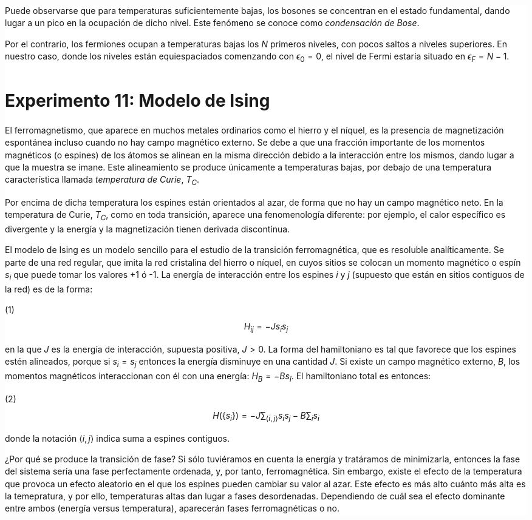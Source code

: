 Puede observarse que para temperaturas suficientemente bajas, los bosones se concentran en el estado fundamental, dando lugar a un pico en la ocupación de dicho nivel. Este fenómeno se conoce como *condensación de Bose*.

Por el contrario, los fermiones ocupan a temperaturas bajas los $N$ primeros niveles, con pocos saltos a niveles superiores. En nuestro caso, donde los niveles están equiespaciados comenzando con $\epsilon_0 = 0$, el nivel de Fermi estaría situado en $\epsilon_F = N-1$.

<video width="800" height="600" controls="controls" style="display:block; margin: 0 auto;">
  <source src="Videos/10-estadisticas.mp4" type="video/mp4">
</video>

# Experimento 11: Modelo de Ising

El ferromagnetismo, que aparece en muchos metales ordinarios como el hierro y el níquel, es la presencia de magnetización espontánea incluso cuando no hay campo magnético externo. Se debe a que una fracción importante de los momentos magnéticos (o espines) de los átomos se alinean en la misma dirección debido a la interacción entre los mismos, dando lugar a que la muestra se imane. Este alineamiento se produce únicamente a temperaturas bajas, por debajo de una temperatura característica llamada *temperatura de Curie*, $T_C$.

Por encima de dicha temperatura los espines están orientados al azar, de forma que no hay un campo magnético neto. En la temperatura de Curie, $T_C$, como en toda transición, aparece una fenomenología diferente: por ejemplo, el calor específico es divergente y la energía y la magnetización tienen derivada discontínua.

El modelo de Ising es un modelo sencillo para el estudio de la transición ferromagnética, que es resoluble analíticamente. Se parte de una red regular, que imita la red cristalina del hierro o níquel, en cuyos sitios se colocan un momento magnético o espín $s_i$ que puede tomar los valores +1 ó -1. La energía de interacción entre los espines $i$ y $j$ (supuesto que están en sitios contiguos de la red) es de la forma:

(1)
$$
H_{ij} = -J s_i s_j
$$

en la que $J$ es la energía de interacción, supuesta positiva, $J>0$. La forma del hamiltoniano es tal que favorece que los espines estén alineados, porque si $s_i = s_j$ entonces la energía disminuye en una cantidad $J$. Si existe un campo magnético externo, $B$, los momentos magnéticos interaccionan con él con una energía: $H_B = -B s_i$. El hamiltoniano total es entonces:

(2)
$$
H(\{s_i\}) = -J \sum_{\langle i, j \rangle}s_i s_j - B\sum_i s_i
$$

donde la notación $\langle i, j \rangle$ indica suma a espines contiguos.

¿Por qué se produce la transición de fase? Si sólo tuviéramos en cuenta la energía y tratáramos de minimizarla, entonces la fase del sistema sería una fase perfectamente ordenada, y, por tanto, ferromagnética. Sin embargo, existe el efecto de la temperatura que provoca un efecto aleatorio en el que los espines pueden cambiar su valor al azar. Este efecto es más alto cuánto más alta es la temepratura, y por ello, temperaturas altas dan lugar a fases desordenadas. Dependiendo de cuál sea el efecto dominante entre ambos (energía versus temperatura), aparecerán fases ferromagnéticas o no.
